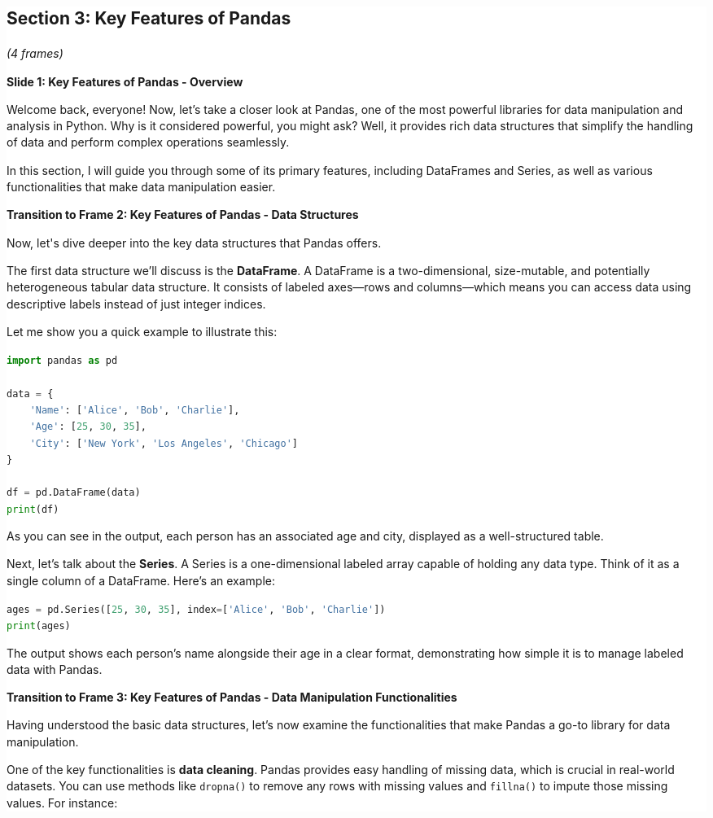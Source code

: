 
## Section 3: Key Features of Pandas
*(4 frames)*

**Slide 1: Key Features of Pandas - Overview**

Welcome back, everyone! Now, let’s take a closer look at Pandas, one of the most powerful libraries for data manipulation and analysis in Python. Why is it considered powerful, you might ask? Well, it provides rich data structures that simplify the handling of data and perform complex operations seamlessly. 

In this section, I will guide you through some of its primary features, including DataFrames and Series, as well as various functionalities that make data manipulation easier. 

**Transition to Frame 2: Key Features of Pandas - Data Structures**

Now, let's dive deeper into the key data structures that Pandas offers. 

The first data structure we’ll discuss is the **DataFrame**. A DataFrame is a two-dimensional, size-mutable, and potentially heterogeneous tabular data structure. It consists of labeled axes—rows and columns—which means you can access data using descriptive labels instead of just integer indices. 

Let me show you a quick example to illustrate this: 

```python
import pandas as pd

data = {
    'Name': ['Alice', 'Bob', 'Charlie'],
    'Age': [25, 30, 35],
    'City': ['New York', 'Los Angeles', 'Chicago']
}

df = pd.DataFrame(data)
print(df)
```

As you can see in the output, each person has an associated age and city, displayed as a well-structured table. 

Next, let’s talk about the **Series**. A Series is a one-dimensional labeled array capable of holding any data type. Think of it as a single column of a DataFrame. Here’s an example: 

```python
ages = pd.Series([25, 30, 35], index=['Alice', 'Bob', 'Charlie'])
print(ages)
```

The output shows each person’s name alongside their age in a clear format, demonstrating how simple it is to manage labeled data with Pandas.

**Transition to Frame 3: Key Features of Pandas - Data Manipulation Functionalities**

Having understood the basic data structures, let’s now examine the functionalities that make Pandas a go-to library for data manipulation. 

One of the key functionalities is **data cleaning**. Pandas provides easy handling of missing data, which is crucial in real-world datasets. You can use methods like `dropna()` to remove any rows with missing values and `fillna()` to impute those missing values. For instance:
